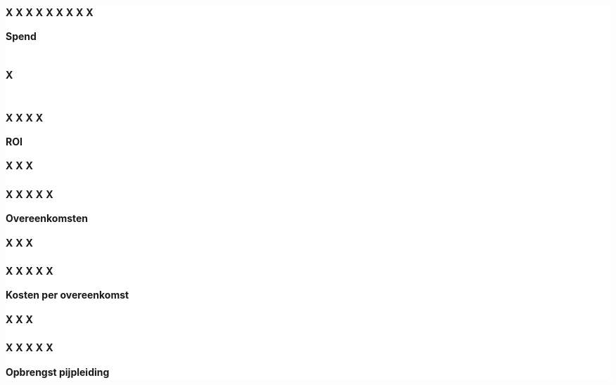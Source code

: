    <td><strong>X</strong></td> 
   <td><strong>X</strong></td> 
   <td><strong>X</strong></td> 
   <td><strong>X</strong></td> 
   <td><strong>X</strong></td> 
   <td><strong>X</strong></td> 
   <td><strong>X</strong></td> 
   <td><strong>X</strong></td> 
   <td><strong>X</strong></td> 
  </tr> 
  <tr> 
   <td><p><strong>Spend</strong></p></td> 
   <td><br></td> 
   <td><strong>X</strong></td> 
   <td><br></td> 
   <td><br></td> 
   <td><br></td> 
   <td><strong>X</strong></td> 
   <td><strong>X</strong></td> 
   <td><strong>X</strong></td> 
   <td><strong>X</strong></td> 
   <td><br></td> 
  </tr> 
  <tr> 
   <td><p><strong>ROI</strong></p></td> 
   <td><strong>X</strong></td> 
   <td><strong>X</strong></td> 
   <td><strong>X</strong></td> 
   <td><br></td> 
   <td><br></td> 
   <td><strong>X</strong></td> 
   <td><strong>X</strong></td> 
   <td><strong>X</strong></td> 
   <td><strong>X</strong></td> 
   <td><strong>X</strong></td> 
  </tr> 
  <tr> 
   <td><p><strong>Overeenkomsten</strong></p></td> 
   <td><strong>X</strong></td> 
   <td><strong>X</strong></td> 
   <td><strong>X</strong></td> 
   <td><br></td> 
   <td><br></td> 
   <td><strong>X</strong></td> 
   <td><strong>X</strong></td> 
   <td><strong>X</strong></td> 
   <td><strong>X</strong></td> 
   <td><strong>X</strong></td> 
  </tr> 
  <tr> 
   <td><p><strong>Kosten per overeenkomst</strong></p></td> 
   <td><strong>X</strong></td> 
   <td><strong>X</strong></td> 
   <td><strong>X</strong></td> 
   <td><br></td> 
   <td><br></td> 
   <td><strong>X</strong></td> 
   <td><strong>X</strong></td> 
   <td><strong>X</strong></td> 
   <td><strong>X</strong></td> 
   <td><strong>X</strong></td> 
  </tr> 
  <tr> 
   <td><p><strong>Opbrengst pijpleiding</strong></p></td> 